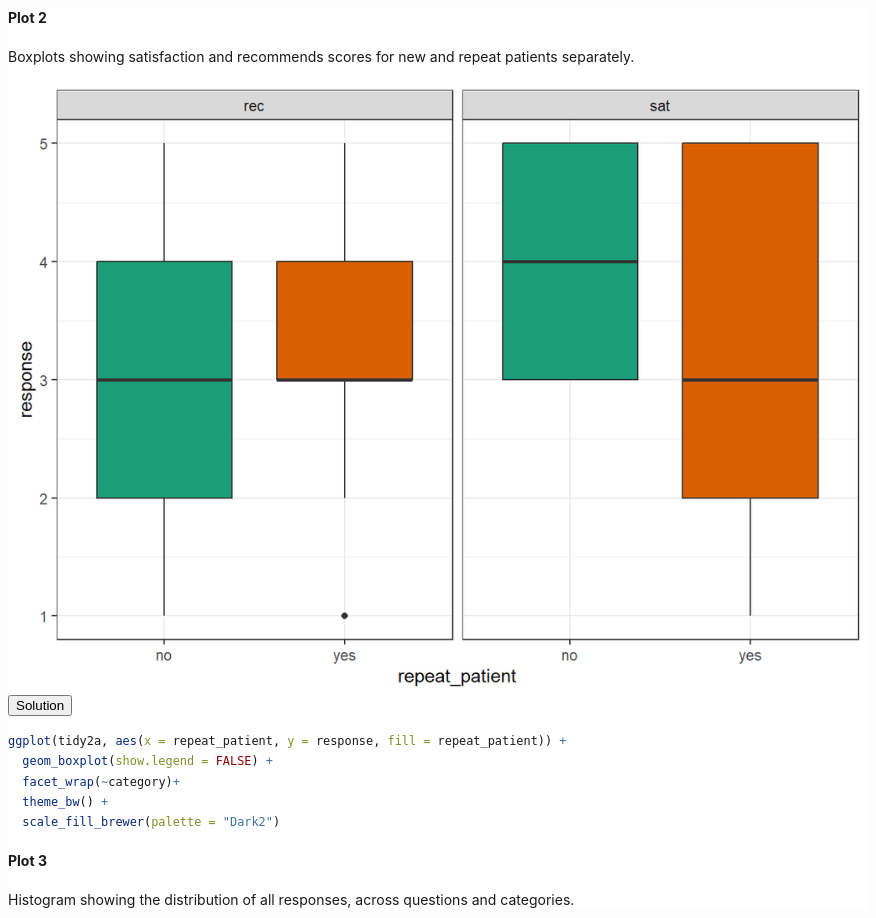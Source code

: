 #### Plot 2

Boxplots showing satisfaction and recommends scores for new and repeat patients separately.

<img src="03-tidying_files/figure-html/unnamed-chunk-32-1.png" width="100%" style="display: block; margin: auto;" />


<div class='webex-solution'><button>Solution</button>

```r
ggplot(tidy2a, aes(x = repeat_patient, y = response, fill = repeat_patient)) +
  geom_boxplot(show.legend = FALSE) +
  facet_wrap(~category)+
  theme_bw() +
  scale_fill_brewer(palette = "Dark2")
```


</div>

#### Plot 3

Histogram showing the distribution of all responses, across questions and categories.
